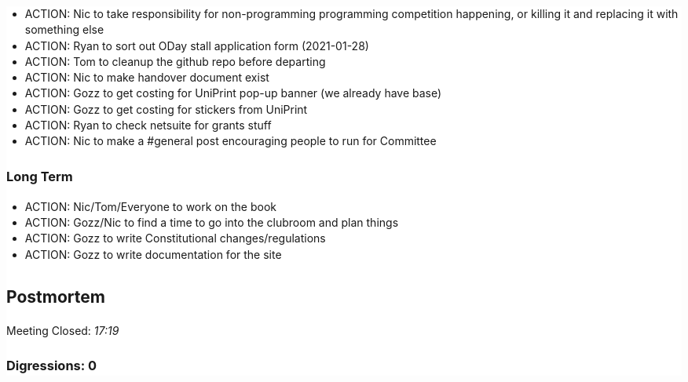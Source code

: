 - ACTION: Nic to take responsibility for non-programming programming competition happening, or killing it and replacing it with something else
- ACTION: Ryan to sort out ODay stall application form (2021-01-28)
- ACTION: Tom to cleanup the github repo before departing
- ACTION: Nic to make handover document exist
- ACTION: Gozz to get costing for UniPrint pop-up banner (we already have base)
- ACTION: Gozz to get costing for stickers from UniPrint
- ACTION: Ryan to check netsuite for grants stuff
- ACTION: Nic to make a #general post encouraging people to run for Committee

### Long Term

- ACTION: Nic/Tom/Everyone to work on the book
- ACTION: Gozz/Nic to find a time to go into the clubroom and plan things
- ACTION: Gozz to write Constitutional changes/regulations
- ACTION: Gozz to write documentation for the site

## Postmortem

Meeting Closed: *17:19*

### Digressions: 0
